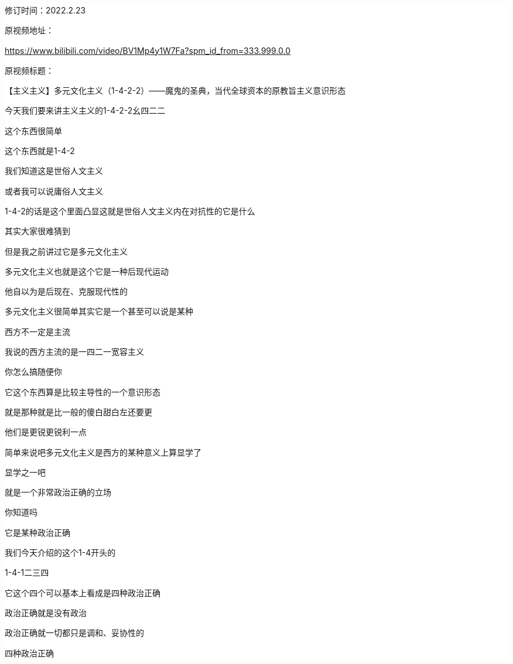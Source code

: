 修订时间：2022.2.23

原视频地址：

https://www.bilibili.com/video/BV1Mp4y1W7Fa?spm_id_from=333.999.0.0

原视频标题：

【主义主义】多元文化主义（1-4-2-2）——魔鬼的圣典，当代全球资本的原教旨主义意识形态

今天我们要来讲主义主义的1-4-2-2幺四二二

这个东西很简单

这个东西就是1-4-2

我们知道这是世俗人文主义

或者我可以说庸俗人文主义

1-4-2的话是这个里面凸显这就是世俗人文主义内在对抗性的它是什么

其实大家很难猜到

但是我之前讲过它是多元文化主义

多元文化主义也就是这个它是一种后现代运动

他自以为是后现在、克服现代性的

多元文化主义很简单其实它是一个甚至可以说是某种

西方不一定是主流

我说的西方主流的是一四二一宽容主义

你怎么搞随便你

它这个东西算是比较主导性的一个意识形态

就是那种就是比一般的傻白甜白左还要更

他们是更锐更锐利一点

简单来说吧多元文化主义是西方的某种意义上算显学了

显学之一吧

就是一个非常政治正确的立场

你知道吗

它是某种政治正确

我们今天介绍的这个1-4开头的

1-4-1二三四

它这个四个可以基本上看成是四种政治正确

政治正确就是没有政治

政治正确就一切都只是调和、妥协性的

四种政治正确
